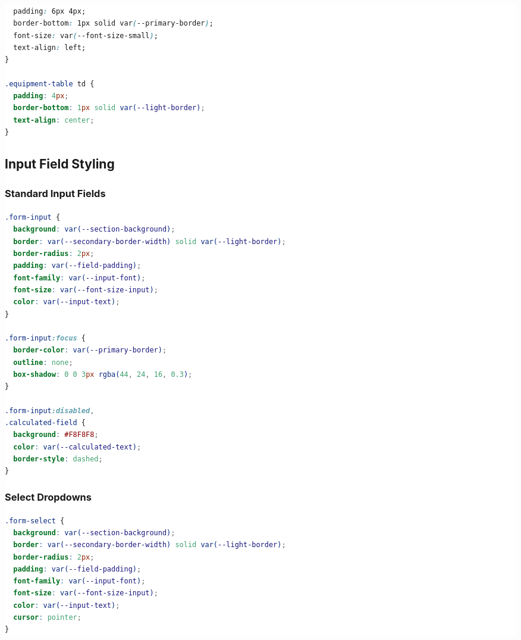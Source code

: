 ```css
  padding: 6px 4px;
  border-bottom: 1px solid var(--primary-border);
  font-size: var(--font-size-small);
  text-align: left;
}

.equipment-table td {
  padding: 4px;
  border-bottom: 1px solid var(--light-border);
  text-align: center;
}
```

## Input Field Styling

### Standard Input Fields
```css
.form-input {
  background: var(--section-background);
  border: var(--secondary-border-width) solid var(--light-border);
  border-radius: 2px;
  padding: var(--field-padding);
  font-family: var(--input-font);
  font-size: var(--font-size-input);
  color: var(--input-text);
}

.form-input:focus {
  border-color: var(--primary-border);
  outline: none;
  box-shadow: 0 0 3px rgba(44, 24, 16, 0.3);
}

.form-input:disabled,
.calculated-field {
  background: #F8F8F8;
  color: var(--calculated-text);
  border-style: dashed;
}
```

### Select Dropdowns
```css
.form-select {
  background: var(--section-background);
  border: var(--secondary-border-width) solid var(--light-border);
  border-radius: 2px;
  padding: var(--field-padding);
  font-family: var(--input-font);
  font-size: var(--font-size-input);
  color: var(--input-text);
  cursor: pointer;
}
```
